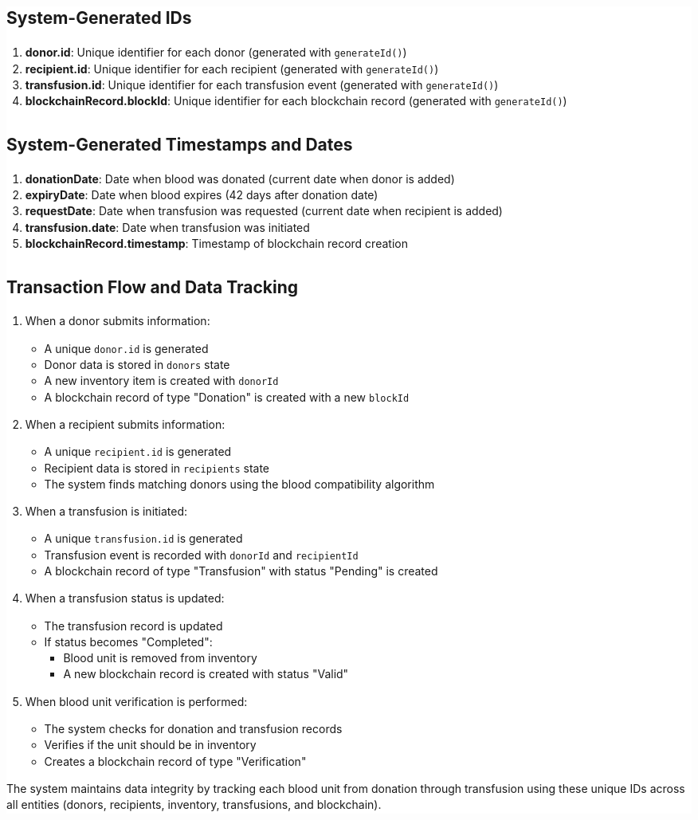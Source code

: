 ## System-Generated IDs

1. **donor.id**: Unique identifier for each donor (generated with `generateId()`)
2. **recipient.id**: Unique identifier for each recipient (generated with `generateId()`)
3. **transfusion.id**: Unique identifier for each transfusion event (generated with `generateId()`)
4. **blockchainRecord.blockId**: Unique identifier for each blockchain record (generated with `generateId()`)

## System-Generated Timestamps and Dates

1. **donationDate**: Date when blood was donated (current date when donor is added)
2. **expiryDate**: Date when blood expires (42 days after donation date)
3. **requestDate**: Date when transfusion was requested (current date when recipient is added)
4. **transfusion.date**: Date when transfusion was initiated
5. **blockchainRecord.timestamp**: Timestamp of blockchain record creation

## Transaction Flow and Data Tracking

1. When a donor submits information:
   - A unique `donor.id` is generated
   - Donor data is stored in `donors` state
   - A new inventory item is created with `donorId`
   - A blockchain record of type "Donation" is created with a new `blockId`

2. When a recipient submits information:
   - A unique `recipient.id` is generated
   - Recipient data is stored in `recipients` state
   - The system finds matching donors using the blood compatibility algorithm

3. When a transfusion is initiated:
   - A unique `transfusion.id` is generated
   - Transfusion event is recorded with `donorId` and `recipientId`
   - A blockchain record of type "Transfusion" with status "Pending" is created

4. When a transfusion status is updated:
   - The transfusion record is updated
   - If status becomes "Completed":
     - Blood unit is removed from inventory
     - A new blockchain record is created with status "Valid"

5. When blood unit verification is performed:
   - The system checks for donation and transfusion records
   - Verifies if the unit should be in inventory
   - Creates a blockchain record of type "Verification"

The system maintains data integrity by tracking each blood unit from donation through transfusion using these unique IDs across all entities (donors, recipients, inventory, transfusions, and blockchain).
